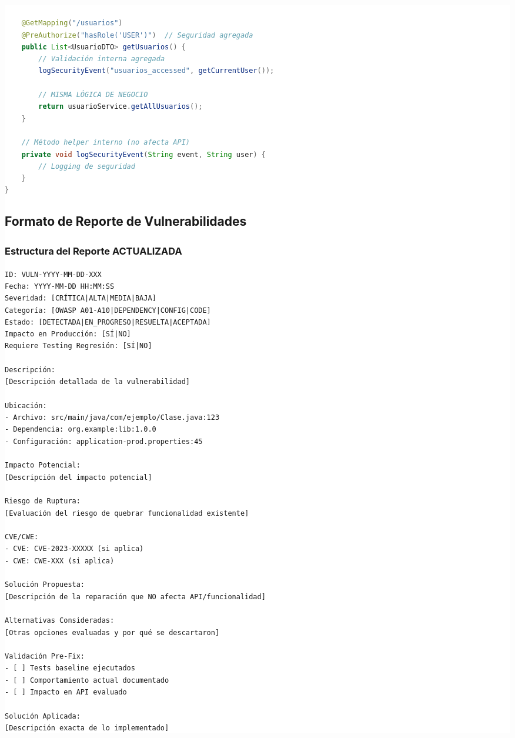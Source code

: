 ```java
    
    @GetMapping("/usuarios")
    @PreAuthorize("hasRole('USER')")  // Seguridad agregada
    public List<UsuarioDTO> getUsuarios() {
        // Validación interna agregada
        logSecurityEvent("usuarios_accessed", getCurrentUser());
        
        // MISMA LÓGICA DE NEGOCIO
        return usuarioService.getAllUsuarios();
    }
    
    // Método helper interno (no afecta API)
    private void logSecurityEvent(String event, String user) {
        // Logging de seguridad
    }
}
```

## Formato de Reporte de Vulnerabilidades

### Estructura del Reporte ACTUALIZADA
```
ID: VULN-YYYY-MM-DD-XXX
Fecha: YYYY-MM-DD HH:MM:SS
Severidad: [CRÍTICA|ALTA|MEDIA|BAJA]
Categoría: [OWASP A01-A10|DEPENDENCY|CONFIG|CODE]
Estado: [DETECTADA|EN_PROGRESO|RESUELTA|ACEPTADA]
Impacto en Producción: [SÍ|NO]
Requiere Testing Regresión: [SÍ|NO]

Descripción:
[Descripción detallada de la vulnerabilidad]

Ubicación:
- Archivo: src/main/java/com/ejemplo/Clase.java:123
- Dependencia: org.example:lib:1.0.0
- Configuración: application-prod.properties:45

Impacto Potencial:
[Descripción del impacto potencial]

Riesgo de Ruptura:
[Evaluación del riesgo de quebrar funcionalidad existente]

CVE/CWE:
- CVE: CVE-2023-XXXXX (si aplica)
- CWE: CWE-XXX (si aplica)

Solución Propuesta:
[Descripción de la reparación que NO afecta API/funcionalidad]

Alternativas Consideradas:
[Otras opciones evaluadas y por qué se descartaron]

Validación Pre-Fix:
- [ ] Tests baseline ejecutados
- [ ] Comportamiento actual documentado
- [ ] Impacto en API evaluado

Solución Aplicada:
[Descripción exacta de lo implementado]

```